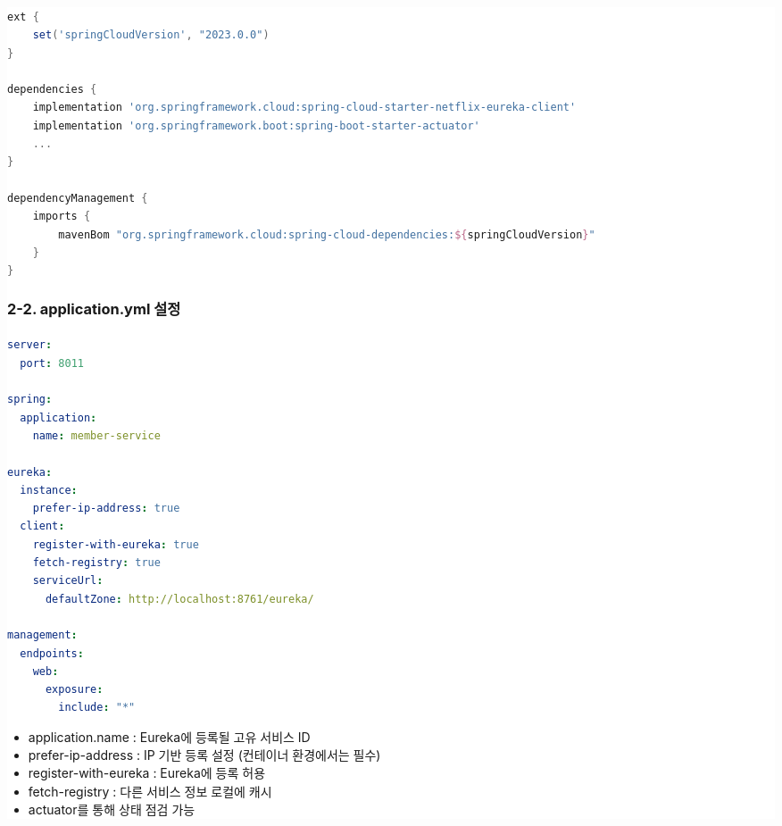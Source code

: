 ```groovy
ext {
    set('springCloudVersion', "2023.0.0")
}

dependencies {
    implementation 'org.springframework.cloud:spring-cloud-starter-netflix-eureka-client'
    implementation 'org.springframework.boot:spring-boot-starter-actuator'
    ...
}

dependencyManagement {
    imports {
        mavenBom "org.springframework.cloud:spring-cloud-dependencies:${springCloudVersion}"
    }
}

```
### 2-2. application.yml 설정

```yaml
server:
  port: 8011

spring:
  application:
    name: member-service

eureka:
  instance:
    prefer-ip-address: true
  client:
    register-with-eureka: true
    fetch-registry: true
    serviceUrl:
      defaultZone: http://localhost:8761/eureka/

management:
  endpoints:
    web:
      exposure:
        include: "*"


```

- application.name : Eureka에 등록될 고유 서비스 ID
- prefer-ip-address : IP 기반 등록 설정 (컨테이너 환경에서는 필수)
- register-with-eureka : Eureka에 등록 허용
- fetch-registry : 다른 서비스 정보 로컬에 캐시
- actuator를 통해 상태 점검 가능
